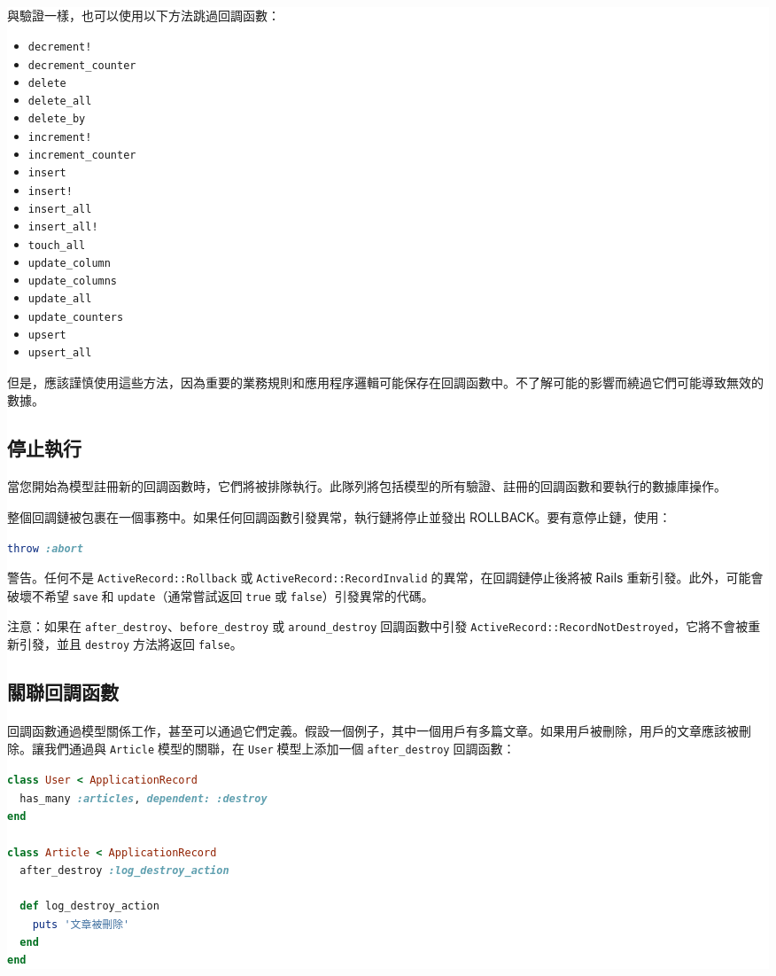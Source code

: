 與驗證一樣，也可以使用以下方法跳過回調函數：

* `decrement!`
* `decrement_counter`
* `delete`
* `delete_all`
* `delete_by`
* `increment!`
* `increment_counter`
* `insert`
* `insert!`
* `insert_all`
* `insert_all!`
* `touch_all`
* `update_column`
* `update_columns`
* `update_all`
* `update_counters`
* `upsert`
* `upsert_all`

但是，應該謹慎使用這些方法，因為重要的業務規則和應用程序邏輯可能保存在回調函數中。不了解可能的影響而繞過它們可能導致無效的數據。

停止執行
-----------------

當您開始為模型註冊新的回調函數時，它們將被排隊執行。此隊列將包括模型的所有驗證、註冊的回調函數和要執行的數據庫操作。

整個回調鏈被包裹在一個事務中。如果任何回調函數引發異常，執行鏈將停止並發出 ROLLBACK。要有意停止鏈，使用：

```ruby
throw :abort
```

警告。任何不是 `ActiveRecord::Rollback` 或 `ActiveRecord::RecordInvalid` 的異常，在回調鏈停止後將被 Rails 重新引發。此外，可能會破壞不希望 `save` 和 `update`（通常嘗試返回 `true` 或 `false`）引發異常的代碼。

注意：如果在 `after_destroy`、`before_destroy` 或 `around_destroy` 回調函數中引發 `ActiveRecord::RecordNotDestroyed`，它將不會被重新引發，並且 `destroy` 方法將返回 `false`。

關聯回調函數
--------------------

回調函數通過模型關係工作，甚至可以通過它們定義。假設一個例子，其中一個用戶有多篇文章。如果用戶被刪除，用戶的文章應該被刪除。讓我們通過與 `Article` 模型的關聯，在 `User` 模型上添加一個 `after_destroy` 回調函數：

```ruby
class User < ApplicationRecord
  has_many :articles, dependent: :destroy
end

class Article < ApplicationRecord
  after_destroy :log_destroy_action

  def log_destroy_action
    puts '文章被刪除'
  end
end
```
